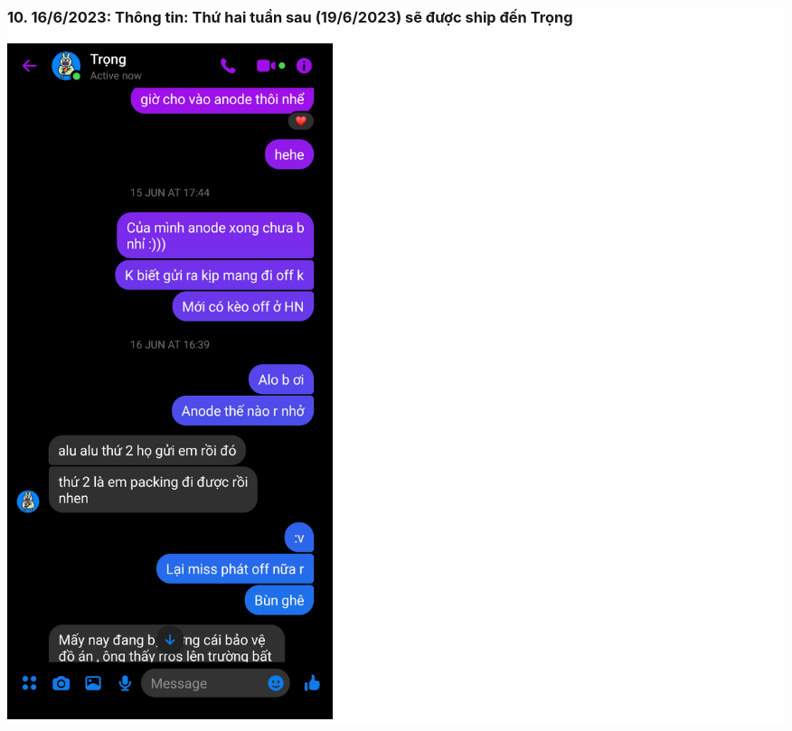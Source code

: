 ### 10. 16/6/2023: Thông tin: Thứ hai tuần sau (19/6/2023) sẽ được ship đến Trọng

<p float="left">
<img src="assets/43.jpg" width="360">